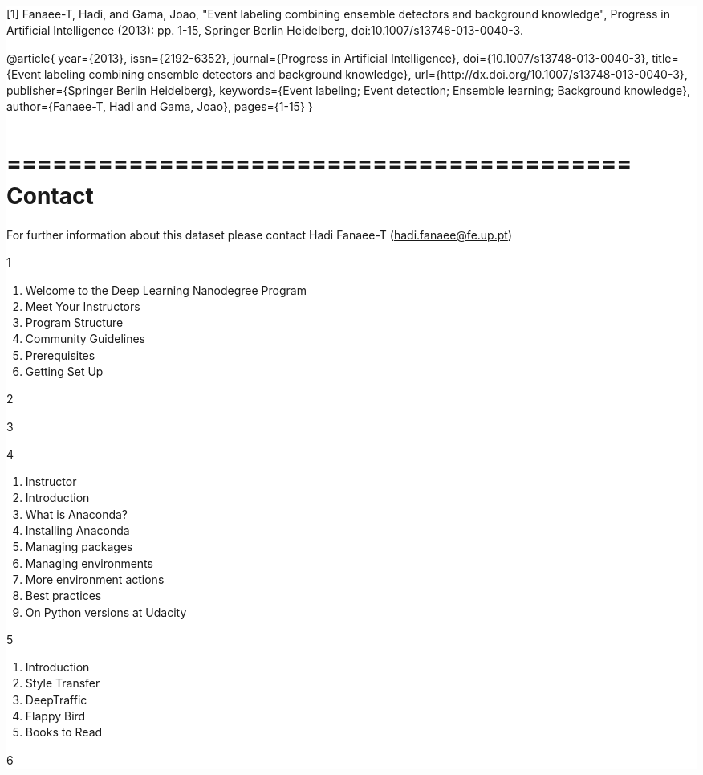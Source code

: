 [1] Fanaee-T, Hadi, and Gama, Joao, "Event labeling combining ensemble detectors and background knowledge", Progress in Artificial Intelligence (2013): pp. 1-15, Springer Berlin Heidelberg, doi:10.1007/s13748-013-0040-3.

@article{
year={2013},
issn={2192-6352},
journal={Progress in Artificial Intelligence},
doi={10.1007/s13748-013-0040-3},
title={Event labeling combining ensemble detectors and background knowledge},
url={http://dx.doi.org/10.1007/s13748-013-0040-3},
publisher={Springer Berlin Heidelberg},
keywords={Event labeling; Event detection; Ensemble learning; Background knowledge},
author={Fanaee-T, Hadi and Gama, Joao},
pages={1-15}
}

=========================================
Contact
=========================================
For further information about this dataset please contact Hadi Fanaee-T (hadi.fanaee@fe.up.pt)

1

1.  Welcome to the Deep Learning Nanodegree Program
2.  Meet Your Instructors
3.  Program Structure
4.  Community Guidelines
5.  Prerequisites
6.  Getting Set Up

2

3

4

1.  Instructor
2.  Introduction
3.  What is Anaconda?
4.  Installing Anaconda
5.  Managing packages
6.  Managing environments
7.  More environment actions
8.  Best practices
9.  On Python versions at Udacity

5

1.  Introduction
2.  Style Transfer
3.  DeepTraffic
4.  Flappy Bird
5.  Books to Read

6


[win64]: https://repo.continuum.io/miniconda/Miniconda3-latest-Windows-x86_64.exe
[win32]: https://repo.continuum.io/miniconda/Miniconda3-latest-Windows-x86.exe
[mac64]: https://repo.continuum.io/miniconda/Miniconda3-latest-MacOSX-x86_64.sh
[lin64]: https://repo.continuum.io/miniconda/Miniconda3-latest-Linux-x86_64.sh
[lin32]: https://repo.continuum.io/miniconda/Miniconda3-latest-Linux-x86.sh